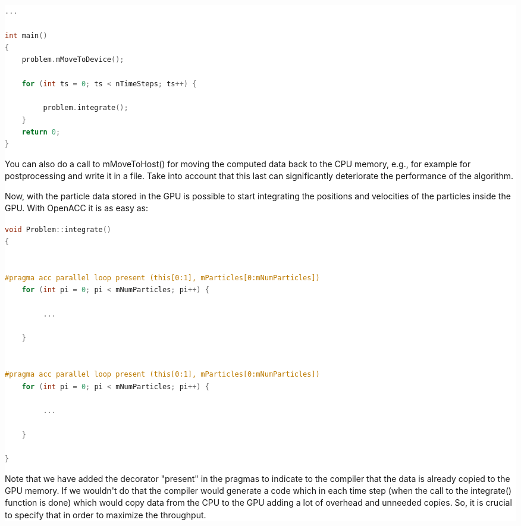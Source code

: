 ```c++
...

int main()
{
    problem.mMoveToDevice();

    for (int ts = 0; ts < nTimeSteps; ts++) {
         
         problem.integrate();
    }
    return 0;
}
```

You can also do a call to mMoveToHost() for moving the computed data back to
the CPU memory, e.g., for example for postprocessing and write it in a file.
Take into account that this last can significantly deteriorate the performance
of the algorithm.

Now, with the particle data stored in the GPU is possible to start integrating
the positions and velocities of the particles inside the GPU. With OpenACC it
is as easy as:

```c++
void Problem::integrate()
{


#pragma acc parallel loop present (this[0:1], mParticles[0:mNumParticles])
    for (int pi = 0; pi < mNumParticles; pi++) {

         ...

    }


#pragma acc parallel loop present (this[0:1], mParticles[0:mNumParticles])
    for (int pi = 0; pi < mNumParticles; pi++) {
   
         ...

    }

}
```

Note that we have added the decorator "present" in the pragmas to indicate to
the compiler that the data is already copied to the GPU memory. If we wouldn't
do that the compiler would generate a code which in each time step (when the
call to the integrate() function is done) which would copy data from the CPU to
the GPU adding a lot of overhead and unneeded copies. So, it is crucial to
specify that in order to maximize the throughput.
